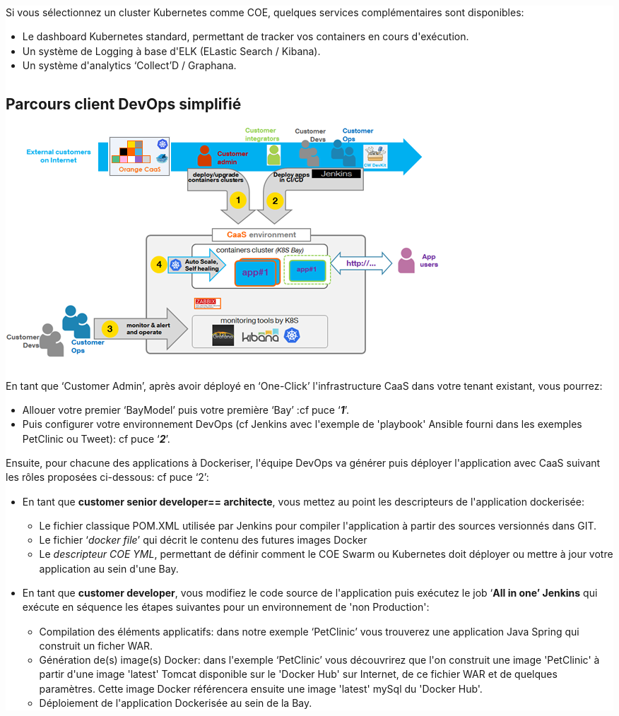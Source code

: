 Si vous sélectionnez un cluster Kubernetes comme COE, quelques services complémentaires sont disponibles: 
- Le dashboard Kubernetes standard, permettant de tracker vos containers en cours d'exécution.
- Un système de Logging à base d'ELK (ELastic Search / Kibana).
- Un système d'analytics ‘Collect’D / Graphana.


## Parcours client DevOps simplifié
![DevOpsActivity](img/caas_DevOpsActivity.png)

En tant que ‘Customer Admin’, après avoir déployé en ‘One-Click’ l'infrastructure CaaS dans votre tenant existant, vous pourrez:
-   Allouer votre premier ‘BayModel’ puis votre première ‘Bay’ :cf puce ‘***1***’.
-   Puis configurer votre environnement DevOps (cf Jenkins avec l'exemple de 'playbook' Ansible fourni dans les exemples PetClinic ou Tweet): cf puce ‘***2***’.

Ensuite, pour chacune des applications à Dockeriser, l'équipe DevOps va générer puis déployer l'application avec CaaS suivant les rôles proposées ci-dessous: cf puce ‘2’:
-   En tant que **customer senior developer== architecte**, vous mettez au point les descripteurs de l'application dockerisée:
	-   Le fichier classique POM.XML utilisée par Jenkins pour compiler l'application à partir des sources versionnés dans GIT.
    -   Le fichier ‘*docker file*’ qui décrit le contenu des futures images Docker
    -   Le *descripteur COE YML*, permettant de définir comment le COE Swarm ou Kubernetes doit déployer ou mettre à jour votre application au sein d'une Bay.

-   En tant que **customer developer**, vous modifiez le code source de l'application puis exécutez le job ‘**All in one’ Jenkins** qui exécute en séquence les étapes suivantes pour un environnement de 'non Production':
    -   Compilation des éléments applicatifs: dans notre exemple ‘PetClinic’ vous trouverez une application Java Spring qui construit un ficher WAR.
    -   Génération de(s) image(s) Docker: dans l'exemple ‘PetClinic’ vous découvrirez que l'on construit une image 'PetClinic' à partir d'une image 'latest' Tomcat disponible sur le 'Docker Hub' sur Internet, de ce fichier WAR et de quelques paramètres. Cette image Docker référencera ensuite une image 'latest' mySql du 'Docker Hub'.
    -   Déploiement de l'application Dockerisée au sein de la Bay.

